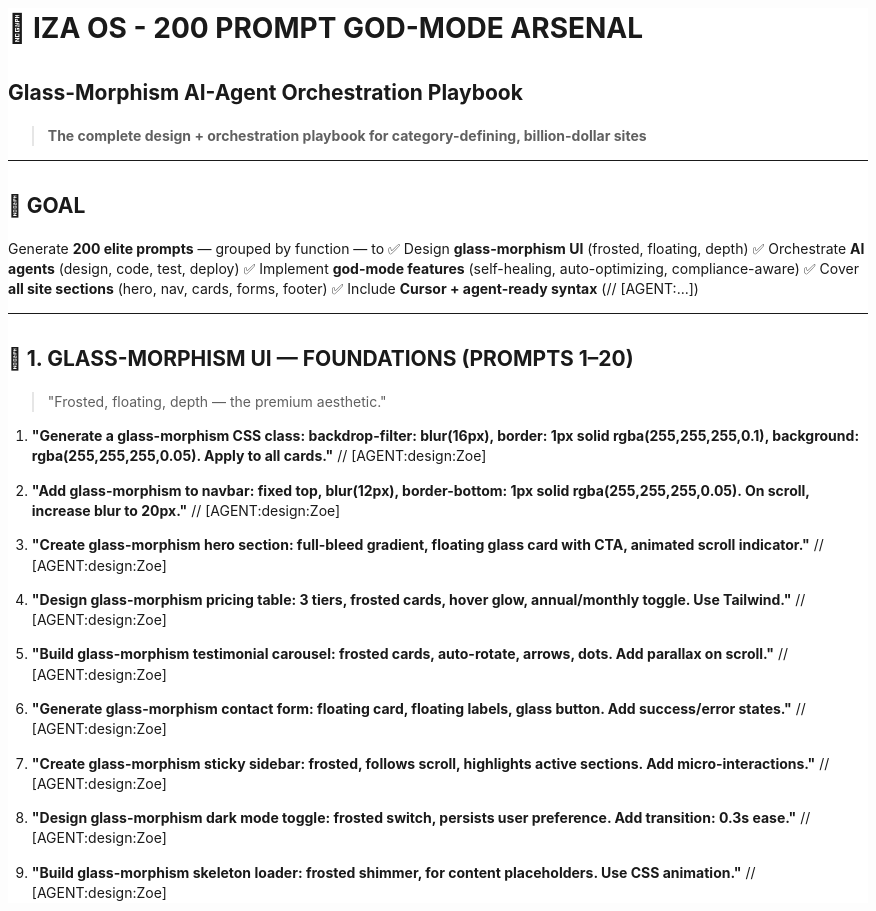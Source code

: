 # 🚀 IZA OS - 200 PROMPT GOD-MODE ARSENAL
## Glass-Morphism AI-Agent Orchestration Playbook


> **The complete design + orchestration playbook for category-defining, billion-dollar sites**

---

## 🎯 **GOAL**

Generate **200 elite prompts** — grouped by function — to
✅ Design **glass-morphism UI** (frosted, floating, depth)
✅ Orchestrate **AI agents** (design, code, test, deploy)
✅ Implement **god-mode features** (self-healing, auto-optimizing, compliance-aware)
✅ Cover **all site sections** (hero, nav, cards, forms, footer)
✅ Include **Cursor + agent-ready syntax** (// [AGENT:...])

---

## 🎨 **1. GLASS-MORPHISM UI — FOUNDATIONS (PROMPTS 1–20)**


> "Frosted, floating, depth — the premium aesthetic."


1. **"Generate a glass-morphism CSS class: backdrop-filter: blur(16px), border: 1px solid rgba(255,255,255,0.1), background: rgba(255,255,255,0.05). Apply to all cards."** // [AGENT:design:Zoe]


2. **"Add glass-morphism to navbar: fixed top, blur(12px), border-bottom: 1px solid rgba(255,255,255,0.05). On scroll, increase blur to 20px."** // [AGENT:design:Zoe]


3. **"Create glass-morphism hero section: full-bleed gradient, floating glass card with CTA, animated scroll indicator."** // [AGENT:design:Zoe]


4. **"Design glass-morphism pricing table: 3 tiers, frosted cards, hover glow, annual/monthly toggle. Use Tailwind."** // [AGENT:design:Zoe]


5. **"Build glass-morphism testimonial carousel: frosted cards, auto-rotate, arrows, dots. Add parallax on scroll."** // [AGENT:design:Zoe]


6. **"Generate glass-morphism contact form: floating card, floating labels, glass button. Add success/error states."** // [AGENT:design:Zoe]


7. **"Create glass-morphism sticky sidebar: frosted, follows scroll, highlights active sections. Add micro-interactions."** // [AGENT:design:Zoe]


8. **"Design glass-morphism dark mode toggle: frosted switch, persists user preference. Add transition: 0.3s ease."** // [AGENT:design:Zoe]


9. **"Build glass-morphism skeleton loader: frosted shimmer, for content placeholders. Use CSS animation."** // [AGENT:design:Zoe]
